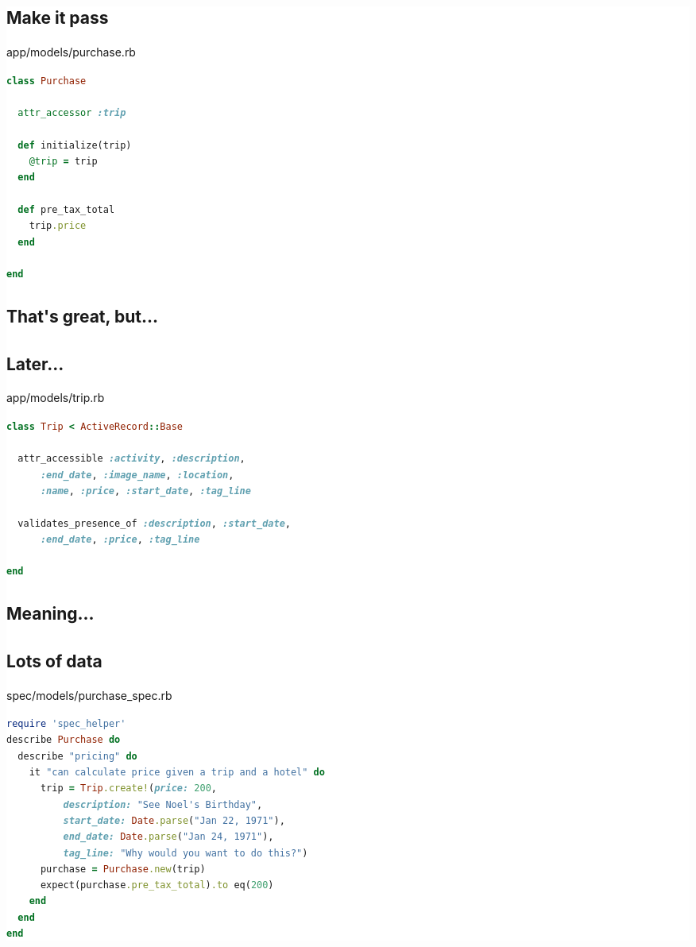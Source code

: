 ## Make it pass

app/models/purchase.rb

```ruby
class Purchase

  attr_accessor :trip

  def initialize(trip)
    @trip = trip
  end

  def pre_tax_total
    trip.price
  end

end
```

## That's great, but...

## Later...

app/models/trip.rb

```ruby
class Trip < ActiveRecord::Base

  attr_accessible :activity, :description,
      :end_date, :image_name, :location,
      :name, :price, :start_date, :tag_line

  validates_presence_of :description, :start_date,
      :end_date, :price, :tag_line

end
```

## Meaning...

## Lots of data

spec/models/purchase_spec.rb

```ruby
require 'spec_helper'
describe Purchase do
  describe "pricing" do
    it "can calculate price given a trip and a hotel" do
      trip = Trip.create!(price: 200,
          description: "See Noel's Birthday",
          start_date: Date.parse("Jan 22, 1971"),
          end_date: Date.parse("Jan 24, 1971"),
          tag_line: "Why would you want to do this?")
      purchase = Purchase.new(trip)
      expect(purchase.pre_tax_total).to eq(200)
    end
  end
end
```

